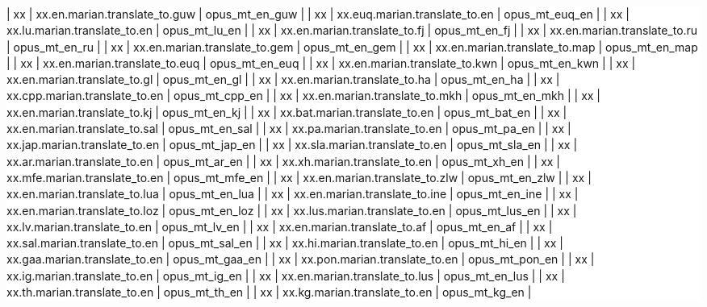 | xx  | xx.en.marian.translate_to.guw                   | opus_mt_en_guw                     |
| xx  | xx.euq.marian.translate_to.en                   | opus_mt_euq_en                     |
| xx  | xx.lu.marian.translate_to.en                    | opus_mt_lu_en                      |
| xx  | xx.en.marian.translate_to.fj                    | opus_mt_en_fj                      |
| xx  | xx.en.marian.translate_to.ru                    | opus_mt_en_ru                      |
| xx  | xx.en.marian.translate_to.gem                   | opus_mt_en_gem                     |
| xx  | xx.en.marian.translate_to.map                   | opus_mt_en_map                     |
| xx  | xx.en.marian.translate_to.euq                   | opus_mt_en_euq                     |
| xx  | xx.en.marian.translate_to.kwn                   | opus_mt_en_kwn                     |
| xx  | xx.en.marian.translate_to.gl                    | opus_mt_en_gl                      |
| xx  | xx.en.marian.translate_to.ha                    | opus_mt_en_ha                      |
| xx  | xx.cpp.marian.translate_to.en                   | opus_mt_cpp_en                     |
| xx  | xx.en.marian.translate_to.mkh                   | opus_mt_en_mkh                     |
| xx  | xx.en.marian.translate_to.kj                    | opus_mt_en_kj                      |
| xx  | xx.bat.marian.translate_to.en                   | opus_mt_bat_en                     |
| xx  | xx.en.marian.translate_to.sal                   | opus_mt_en_sal                     |
| xx  | xx.pa.marian.translate_to.en                    | opus_mt_pa_en                      |
| xx  | xx.jap.marian.translate_to.en                   | opus_mt_jap_en                     |
| xx  | xx.sla.marian.translate_to.en                   | opus_mt_sla_en                     |
| xx  | xx.ar.marian.translate_to.en                    | opus_mt_ar_en                      |
| xx  | xx.xh.marian.translate_to.en                    | opus_mt_xh_en                      |
| xx  | xx.mfe.marian.translate_to.en                   | opus_mt_mfe_en                     |
| xx  | xx.en.marian.translate_to.zlw                   | opus_mt_en_zlw                     |
| xx  | xx.en.marian.translate_to.lua                   | opus_mt_en_lua                     |
| xx  | xx.en.marian.translate_to.ine                   | opus_mt_en_ine                     |
| xx  | xx.en.marian.translate_to.loz                   | opus_mt_en_loz                     |
| xx  | xx.lus.marian.translate_to.en                   | opus_mt_lus_en                     |
| xx  | xx.lv.marian.translate_to.en                    | opus_mt_lv_en                      |
| xx  | xx.en.marian.translate_to.af                    | opus_mt_en_af                      |
| xx  | xx.sal.marian.translate_to.en                   | opus_mt_sal_en                     |
| xx  | xx.hi.marian.translate_to.en                    | opus_mt_hi_en                      |
| xx  | xx.gaa.marian.translate_to.en                   | opus_mt_gaa_en                     |
| xx  | xx.pon.marian.translate_to.en                   | opus_mt_pon_en                     |
| xx  | xx.ig.marian.translate_to.en                    | opus_mt_ig_en                      |
| xx  | xx.en.marian.translate_to.lus                   | opus_mt_en_lus                     |
| xx  | xx.th.marian.translate_to.en                    | opus_mt_th_en                      |
| xx  | xx.kg.marian.translate_to.en                    | opus_mt_kg_en                      |